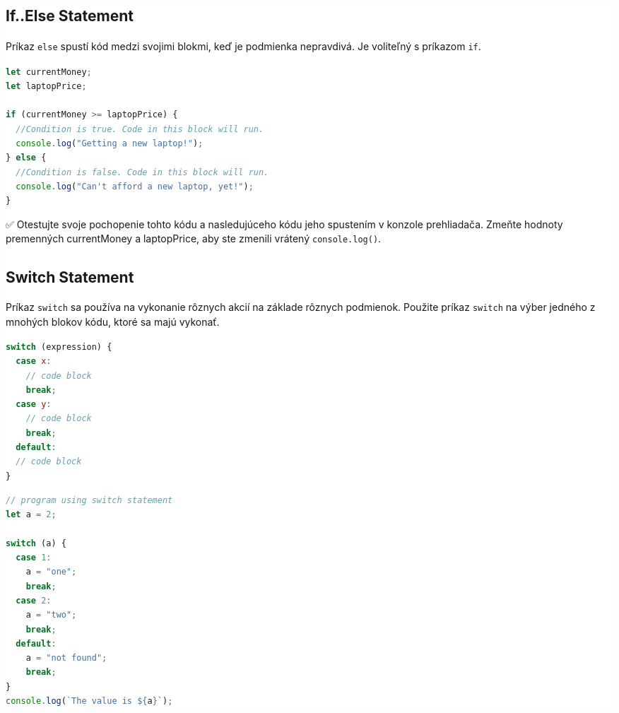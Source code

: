 ## If..Else Statement

Príkaz `else` spustí kód medzi svojimi blokmi, keď je podmienka nepravdivá. Je voliteľný s príkazom `if`.

```javascript
let currentMoney;
let laptopPrice;

if (currentMoney >= laptopPrice) {
  //Condition is true. Code in this block will run.
  console.log("Getting a new laptop!");
} else {
  //Condition is false. Code in this block will run.
  console.log("Can't afford a new laptop, yet!");
}
```

✅ Otestujte svoje pochopenie tohto kódu a nasledujúceho kódu jeho spustením v konzole prehliadača. Zmeňte hodnoty premenných currentMoney a laptopPrice, aby ste zmenili vrátený `console.log()`.

## Switch Statement

Príkaz `switch` sa používa na vykonanie rôznych akcií na základe rôznych podmienok. Použite príkaz `switch` na výber jedného z mnohých blokov kódu, ktoré sa majú vykonať.

```javascript
switch (expression) {
  case x:
    // code block
    break;
  case y:
    // code block
    break;
  default:
  // code block
}
```

```javascript
// program using switch statement
let a = 2;

switch (a) {
  case 1:
    a = "one";
    break;
  case 2:
    a = "two";
    break;
  default:
    a = "not found";
    break;
}
console.log(`The value is ${a}`);
```
